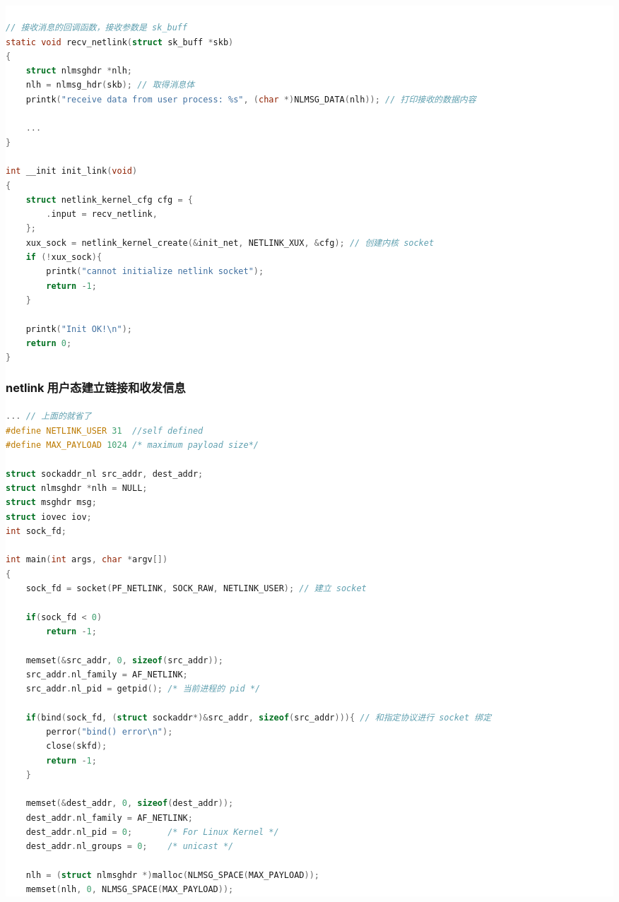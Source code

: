 ```c

// 接收消息的回调函数，接收参数是 sk_buff
static void recv_netlink(struct sk_buff *skb)
{
    struct nlmsghdr *nlh;
    nlh = nlmsg_hdr(skb); // 取得消息体
    printk("receive data from user process: %s", (char *)NLMSG_DATA(nlh)); // 打印接收的数据内容

    ...
}

int __init init_link(void)
{
    struct netlink_kernel_cfg cfg = {
		.input = recv_netlink,
	};
    xux_sock = netlink_kernel_create(&init_net, NETLINK_XUX, &cfg); // 创建内核 socket
    if (!xux_sock){
        printk("cannot initialize netlink socket");
        return -1;
    } 
    
    printk("Init OK!\n");
    return 0;
}
```

### netlink 用户态建立链接和收发信息
```c
... // 上面的就省了
#define NETLINK_USER 31  //self defined
#define MAX_PAYLOAD 1024 /* maximum payload size*/

struct sockaddr_nl src_addr, dest_addr;
struct nlmsghdr *nlh = NULL;
struct msghdr msg;  
struct iovec iov;
int sock_fd;

int main(int args, char *argv[])
{
    sock_fd = socket(PF_NETLINK, SOCK_RAW, NETLINK_USER); // 建立 socket

    if(sock_fd < 0)
        return -1;

    memset(&src_addr, 0, sizeof(src_addr));
    src_addr.nl_family = AF_NETLINK;
    src_addr.nl_pid = getpid(); /* 当前进程的 pid */

    if(bind(sock_fd, (struct sockaddr*)&src_addr, sizeof(src_addr))){ // 和指定协议进行 socket 绑定
        perror("bind() error\n");
        close(skfd);
        return -1;
    }

    memset(&dest_addr, 0, sizeof(dest_addr));
    dest_addr.nl_family = AF_NETLINK;
    dest_addr.nl_pid = 0;       /* For Linux Kernel */
    dest_addr.nl_groups = 0;    /* unicast */

    nlh = (struct nlmsghdr *)malloc(NLMSG_SPACE(MAX_PAYLOAD));
    memset(nlh, 0, NLMSG_SPACE(MAX_PAYLOAD));
```